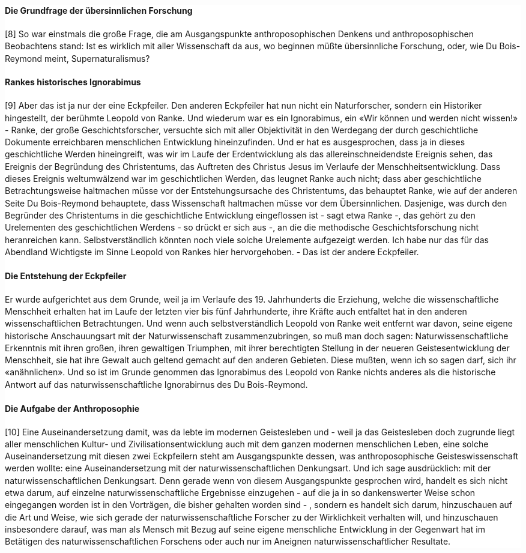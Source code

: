 #### Die Grundfrage der übersinnlichen Forschung

[8] So war einstmals die große Frage, die am Ausgangspunkte anthroposophischen Denkens und anthroposophischen Beobachtens stand: Ist es wirklich mit aller Wissenschaft da aus, wo beginnen müßte übersinnliche Forschung, oder, wie Du Bois-Reymond meint, Supernaturalismus?

#### Rankes historisches Ignorabimus

[9] Aber das ist ja nur der eine Eckpfeiler. Den anderen Eckpfeiler hat nun nicht ein Naturforscher, sondern ein Historiker hingestellt, der berühmte Leopold von Ranke. Und wiederum war es ein Ignorabimus, ein «Wir können und werden nicht wissen!» - Ranke, der große Geschichtsforscher, versuchte sich mit aller Objektivität in den Werdegang der durch geschichtliche Dokumente erreichbaren menschlichen Entwicklung hineinzufinden. Und er hat es ausgesprochen, dass ja in dieses geschichtliche Werden hineingreift, was wir im Laufe der Erdentwicklung als das allereinschneidendste Ereignis sehen, das Ereignis der Begründung des Christentums, das Auftreten des Christus Jesus im Verlaufe der Menschheitsentwicklung. Dass dieses Ereignis weltumwälzend war im geschichtlichen Werden, das leugnet Ranke auch nicht; dass aber geschichtliche Betrachtungsweise haltmachen müsse vor der Entstehungsursache des Christentums, das behauptet Ranke, wie auf der anderen Seite Du Bois-Reymond behauptete, dass Wissenschaft haltmachen müsse vor dem Übersinnlichen. Dasjenige, was durch den Begründer des Christentums in die geschichtliche Entwicklung eingeflossen ist - sagt etwa Ranke -, das gehört zu den Urelementen des geschichtlichen Werdens - so drückt er sich aus -, an die die methodische Geschichtsforschung nicht heranreichen kann. Selbstverständlich könnten noch viele solche Urelemente aufgezeigt werden. Ich habe nur das für das Abendland Wichtigste im Sinne Leopold von Rankes hier hervorgehoben. - Das ist der andere Eckpfeiler.

#### Die Entstehung der Eckpfeiler

Er wurde aufgerichtet aus dem Grunde, weil ja im Verlaufe des 19. Jahrhunderts die Erziehung, welche die wissenschaftliche Menschheit erhalten hat im Laufe der letzten vier bis fünf Jahrhunderte, ihre Kräfte auch entfaltet hat in den anderen wissenschaftlichen Betrachtungen. Und wenn auch selbstverständlich Leopold von Ranke weit entfernt war davon, seine eigene historische Anschauungsart mit der Naturwissenschaft zusammenzubringen, so muß man doch sagen: Naturwissenschaftliche Erkenntnis mit ihren großen, ihren gewaltigen Triumphen, mit ihrer berechtigten Stellung in der neueren Geistesentwicklung der Menschheit, sie hat ihre Gewalt auch geltend gemacht auf den anderen Gebieten. Diese mußten, wenn ich so sagen darf, sich ihr «anähnlichen». Und so ist im Grunde genommen das Ignorabimus des Leopold von Ranke nichts anderes als die historische Antwort auf das naturwissenschaftliche Ignorabirnus des Du Bois-Reymond.

#### Die Aufgabe der Anthroposophie

[10] Eine Auseinandersetzung damit, was da lebte im modernen Geistesleben und - weil ja das Geistesleben doch zugrunde liegt aller menschlichen Kultur- und Zivilisationsentwicklung auch mit dem ganzen modernen menschlichen Leben, eine solche Auseinandersetzung mit diesen zwei Eckpfeilern steht am Ausgangspunkte dessen, was anthroposophische Geisteswissenschaft werden wollte: eine Auseinandersetzung mit der naturwissenschaftlichen Denkungsart. Und ich sage ausdrücklich: mit der naturwissenschaftlichen Denkungsart. Denn gerade wenn von diesem Ausgangspunkte gesprochen wird, handelt es sich nicht etwa darum, auf einzelne naturwissenschaftliche Ergebnisse einzugehen - auf die ja in so dankenswerter Weise schon eingegangen worden ist in den Vorträgen, die bisher gehalten worden sind - , sondern es handelt sich darum, hinzuschauen auf die Art und Weise, wie sich gerade der naturwissenschaftliche Forscher zu der Wirklichkeit verhalten will, und hinzuschauen insbesondere darauf, was man als Mensch mit Bezug auf seine eigene menschliche Entwicklung in der Gegenwart hat im Betätigen des naturwissenschaftlichen Forschens oder auch nur im Aneignen naturwissenschaftlicher Resultate.

